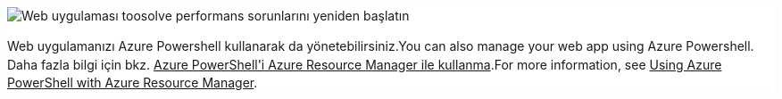  ![Web uygulaması toosolve performans sorunlarını yeniden başlatın](./media/app-service-web-troubleshoot-performance-degradation/2-restart.png)

<span data-ttu-id="e95e4-242">Web uygulamanızı Azure Powershell kullanarak da yönetebilirsiniz.</span><span class="sxs-lookup"><span data-stu-id="e95e4-242">You can also manage your web app using Azure Powershell.</span></span> <span data-ttu-id="e95e4-243">Daha fazla bilgi için bkz. [Azure PowerShell'i Azure Resource Manager ile kullanma](../powershell-azure-resource-manager.md).</span><span class="sxs-lookup"><span data-stu-id="e95e4-243">For more information, see [Using Azure PowerShell with Azure Resource Manager](../powershell-azure-resource-manager.md).</span></span>
